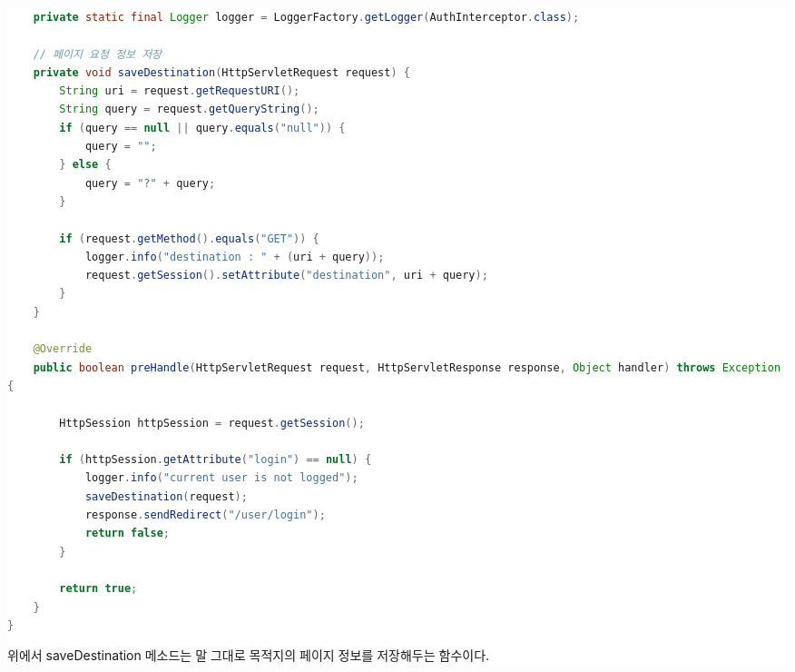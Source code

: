 ```java
    private static final Logger logger = LoggerFactory.getLogger(AuthInterceptor.class);

    // 페이지 요청 정보 저장
    private void saveDestination(HttpServletRequest request) {
        String uri = request.getRequestURI();
        String query = request.getQueryString();
        if (query == null || query.equals("null")) {
            query = "";
        } else {
            query = "?" + query;
        }

        if (request.getMethod().equals("GET")) {
            logger.info("destination : " + (uri + query));
            request.getSession().setAttribute("destination", uri + query);
        }
    }

    @Override
    public boolean preHandle(HttpServletRequest request, HttpServletResponse response, Object handler) throws Exception {

        HttpSession httpSession = request.getSession();

        if (httpSession.getAttribute("login") == null) {
            logger.info("current user is not logged");
            saveDestination(request);
            response.sendRedirect("/user/login");
            return false;
        }

        return true;
    }
}
```
위에서 saveDestination 메소드는 말 그대로 목적지의 페이지 정보를 저장해두는 함수이다.


